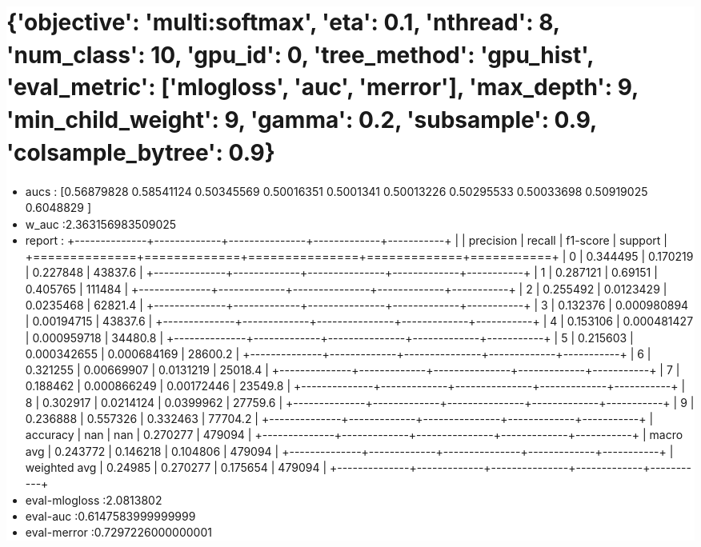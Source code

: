 

# {'objective': 'multi:softmax', 'eta': 0.1, 'nthread': 8, 'num_class': 10, 'gpu_id': 0, 'tree_method': 'gpu_hist', 'eval_metric': ['mlogloss', 'auc', 'merror'], 'max_depth': 9, 'min_child_weight': 9, 'gamma': 0.2, 'subsample': 0.9, 'colsample_bytree': 0.9}
- aucs :
[0.56879828 0.58541124 0.50345569 0.50016351 0.5001341  0.50013226
 0.50295533 0.50033698 0.50919025 0.6048829 ]
- w_auc :2.363156983509025
- report :
+--------------+-------------+---------------+-------------+-----------+
|              |   precision |        recall |    f1-score |   support |
+==============+=============+===============+=============+===========+
| 0            |    0.344495 |   0.170219    | 0.227848    |   43837.6 |
+--------------+-------------+---------------+-------------+-----------+
| 1            |    0.287121 |   0.69151     | 0.405765    |  111484   |
+--------------+-------------+---------------+-------------+-----------+
| 2            |    0.255492 |   0.0123429   | 0.0235468   |   62821.4 |
+--------------+-------------+---------------+-------------+-----------+
| 3            |    0.132376 |   0.000980894 | 0.00194715  |   43837.6 |
+--------------+-------------+---------------+-------------+-----------+
| 4            |    0.153106 |   0.000481427 | 0.000959718 |   34480.8 |
+--------------+-------------+---------------+-------------+-----------+
| 5            |    0.215603 |   0.000342655 | 0.000684169 |   28600.2 |
+--------------+-------------+---------------+-------------+-----------+
| 6            |    0.321255 |   0.00669907  | 0.0131219   |   25018.4 |
+--------------+-------------+---------------+-------------+-----------+
| 7            |    0.188462 |   0.000866249 | 0.00172446  |   23549.8 |
+--------------+-------------+---------------+-------------+-----------+
| 8            |    0.302917 |   0.0214124   | 0.0399962   |   27759.6 |
+--------------+-------------+---------------+-------------+-----------+
| 9            |    0.236888 |   0.557326    | 0.332463    |   77704.2 |
+--------------+-------------+---------------+-------------+-----------+
| accuracy     |  nan        | nan           | 0.270277    |  479094   |
+--------------+-------------+---------------+-------------+-----------+
| macro avg    |    0.243772 |   0.146218    | 0.104806    |  479094   |
+--------------+-------------+---------------+-------------+-----------+
| weighted avg |    0.24985  |   0.270277    | 0.175654    |  479094   |
+--------------+-------------+---------------+-------------+-----------+
- eval-mlogloss :2.0813802
- eval-auc :0.6147583999999999
- eval-merror :0.7297226000000001
